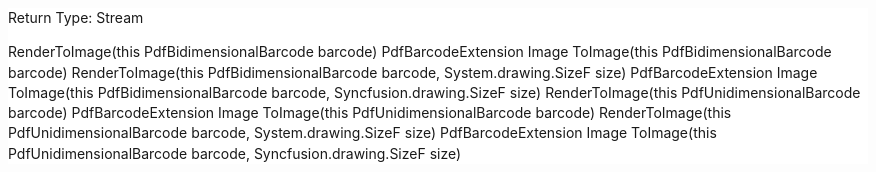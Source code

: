 Return Type: Stream 
</td>
</tr>

<tr>
<td>
RenderToImage(this PdfBidimensionalBarcode barcode) 
</td>
<td> 
PdfBarcodeExtension
</td>
<td>
Image
</td>
<td> 
ToImage(this PdfBidimensionalBarcode barcode)  
</td>
</tr>

<tr>
<td>
RenderToImage(this PdfBidimensionalBarcode barcode, System.drawing.SizeF size) 
</td>
<td> 
PdfBarcodeExtension
</td>
<td>
Image
</td>
<td> 
ToImage(this PdfBidimensionalBarcode barcode, Syncfusion.drawing.SizeF size)  
</td>
</tr>

<tr>
<td>
RenderToImage(this PdfUnidimensionalBarcode barcode) 
</td>
<td> 
PdfBarcodeExtension
</td>
<td>
Image
</td>
<td> 
ToImage(this PdfUnidimensionalBarcode barcode) 
</td>
</tr>

<tr>
<td>
RenderToImage(this PdfUnidimensionalBarcode barcode, System.drawing.SizeF size) 
</td>
<td> 
PdfBarcodeExtension
</td>
<td>
Image
</td>
<td> 
ToImage(this PdfUnidimensionalBarcode barcode, Syncfusion.drawing.SizeF size) 
</td>
</tr>
